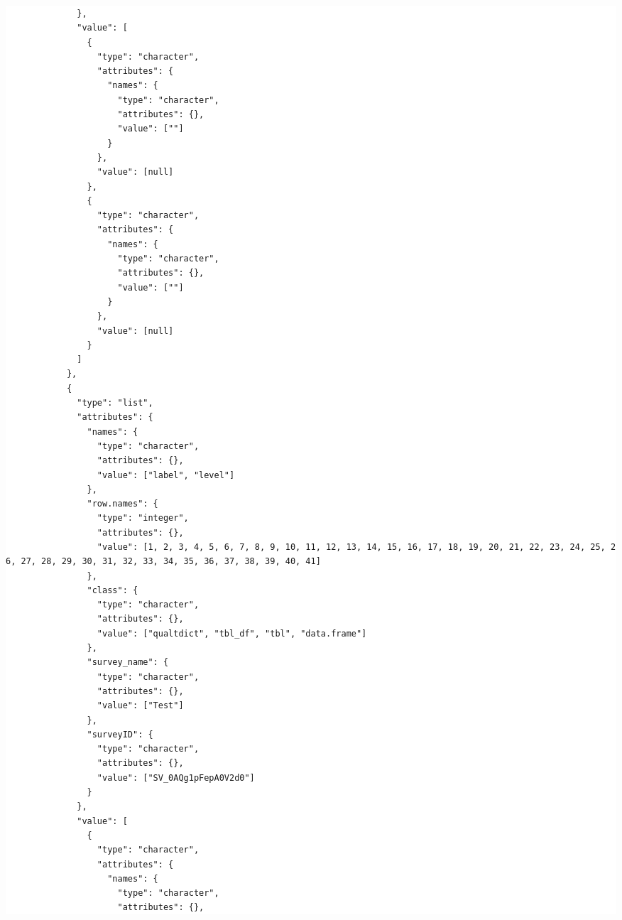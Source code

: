                   },
                  "value": [
                    {
                      "type": "character",
                      "attributes": {
                        "names": {
                          "type": "character",
                          "attributes": {},
                          "value": [""]
                        }
                      },
                      "value": [null]
                    },
                    {
                      "type": "character",
                      "attributes": {
                        "names": {
                          "type": "character",
                          "attributes": {},
                          "value": [""]
                        }
                      },
                      "value": [null]
                    }
                  ]
                },
                {
                  "type": "list",
                  "attributes": {
                    "names": {
                      "type": "character",
                      "attributes": {},
                      "value": ["label", "level"]
                    },
                    "row.names": {
                      "type": "integer",
                      "attributes": {},
                      "value": [1, 2, 3, 4, 5, 6, 7, 8, 9, 10, 11, 12, 13, 14, 15, 16, 17, 18, 19, 20, 21, 22, 23, 24, 25, 26, 27, 28, 29, 30, 31, 32, 33, 34, 35, 36, 37, 38, 39, 40, 41]
                    },
                    "class": {
                      "type": "character",
                      "attributes": {},
                      "value": ["qualtdict", "tbl_df", "tbl", "data.frame"]
                    },
                    "survey_name": {
                      "type": "character",
                      "attributes": {},
                      "value": ["Test"]
                    },
                    "surveyID": {
                      "type": "character",
                      "attributes": {},
                      "value": ["SV_0AQg1pFepA0V2d0"]
                    }
                  },
                  "value": [
                    {
                      "type": "character",
                      "attributes": {
                        "names": {
                          "type": "character",
                          "attributes": {},